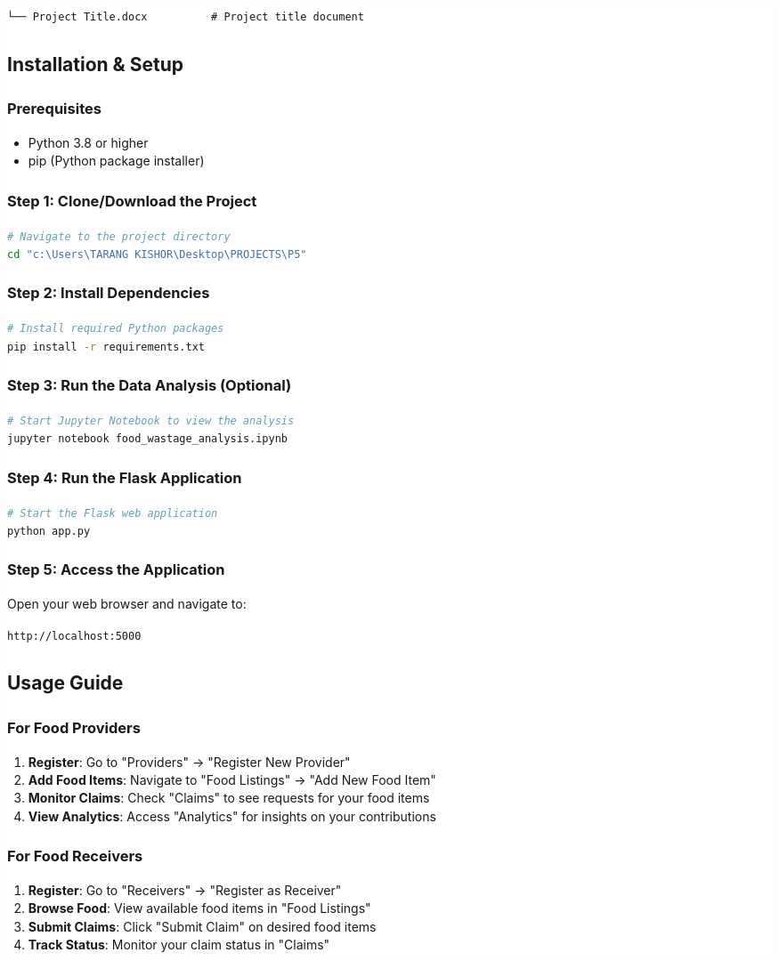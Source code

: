 ```
└── Project Title.docx          # Project title document
```

## Installation & Setup

### Prerequisites
- Python 3.8 or higher
- pip (Python package installer)

### Step 1: Clone/Download the Project
```bash
# Navigate to the project directory
cd "c:\Users\TARANG KISHOR\Desktop\PROJECTS\P5"
```

### Step 2: Install Dependencies
```bash
# Install required Python packages
pip install -r requirements.txt
```

### Step 3: Run the Data Analysis (Optional)
```bash
# Start Jupyter Notebook to view the analysis
jupyter notebook food_wastage_analysis.ipynb
```

### Step 4: Run the Flask Application
```bash
# Start the Flask web application
python app.py
```

### Step 5: Access the Application
Open your web browser and navigate to:
```
http://localhost:5000
```

## Usage Guide

### For Food Providers
1. **Register**: Go to "Providers" → "Register New Provider"
2. **Add Food Items**: Navigate to "Food Listings" → "Add New Food Item"
3. **Monitor Claims**: Check "Claims" to see requests for your food items
4. **View Analytics**: Access "Analytics" for insights on your contributions

### For Food Receivers
1. **Register**: Go to "Receivers" → "Register as Receiver"
2. **Browse Food**: View available food items in "Food Listings"
3. **Submit Claims**: Click "Submit Claim" on desired food items
4. **Track Status**: Monitor your claim status in "Claims"
